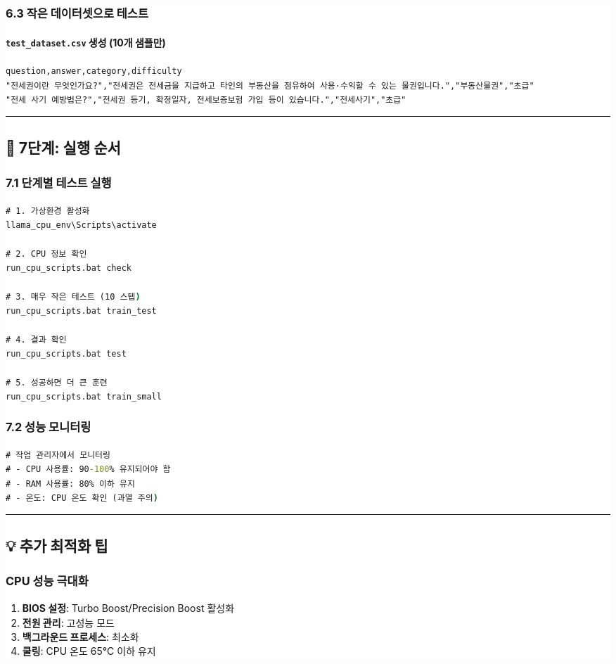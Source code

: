 ### 6.3 작은 데이터셋으로 테스트

#### `test_dataset.csv` 생성 (10개 샘플만)
```csv
question,answer,category,difficulty
"전세권이란 무엇인가요?","전세권은 전세금을 지급하고 타인의 부동산을 점유하여 사용·수익할 수 있는 물권입니다.","부동산물권","초급"
"전세 사기 예방법은?","전세권 등기, 확정일자, 전세보증보험 가입 등이 있습니다.","전세사기","초급"
```

---

## 🚀 7단계: 실행 순서

### 7.1 단계별 테스트 실행

```cmd
# 1. 가상환경 활성화
llama_cpu_env\Scripts\activate

# 2. CPU 정보 확인
run_cpu_scripts.bat check

# 3. 매우 작은 테스트 (10 스텝)
run_cpu_scripts.bat train_test

# 4. 결과 확인
run_cpu_scripts.bat test

# 5. 성공하면 더 큰 훈련
run_cpu_scripts.bat train_small
```

### 7.2 성능 모니터링

```cmd
# 작업 관리자에서 모니터링
# - CPU 사용률: 90-100% 유지되어야 함
# - RAM 사용률: 80% 이하 유지
# - 온도: CPU 온도 확인 (과열 주의)
```

---

## 💡 추가 최적화 팁

### CPU 성능 극대화
1. **BIOS 설정**: Turbo Boost/Precision Boost 활성화
2. **전원 관리**: 고성능 모드
3. **백그라운드 프로세스**: 최소화
4. **쿨링**: CPU 온도 65°C 이하 유지
